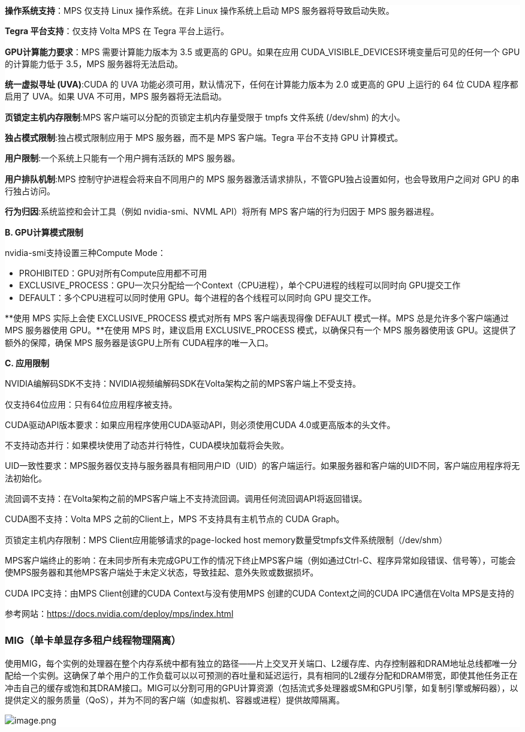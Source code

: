**操作系统支持**：MPS 仅支持 Linux 操作系统。在非 Linux 操作系统上启动 MPS 服务器将导致启动失败。

**Tegra 平台支持**：仅支持 Volta MPS 在 Tegra 平台上运行。

**GPU计算能力要求**：MPS 需要计算能力版本为 3.5 或更高的 GPU。如果在应用 CUDA_VISIBLE_DEVICES环境变量后可见的任何一个 GPU 的计算能力低于 3.5，MPS 服务器将无法启动。

**统一虚拟寻址 (UVA)**:CUDA 的 UVA 功能必须可用，默认情况下，任何在计算能力版本为 2.0 或更高的 GPU 上运行的 64 位 CUDA 程序都启用了 UVA。如果 UVA 不可用，MPS 服务器将无法启动。

**页锁定主机内存限制**:MPS 客户端可以分配的页锁定主机内存量受限于 tmpfs 文件系统 (/dev/shm) 的大小。

**独占模式限制**:独占模式限制应用于 MPS 服务器，而不是 MPS 客户端。Tegra 平台不支持 GPU 计算模式。

**用户限制**:一个系统上只能有一个用户拥有活跃的 MPS 服务器。

**用户排队机制**:MPS 控制守护进程会将来自不同用户的 MPS 服务器激活请求排队，不管GPU独占设置如何，也会导致用户之间对 GPU 的串行独占访问。

**行为归因**:系统监控和会计工具（例如 nvidia-smi、NVML API）将所有 MPS 客户端的行为归因于 MPS 服务器进程。

**B. GPU计算模式限制**

nvidia-smi支持设置三种Compute Mode：

- PROHIBITED：GPU对所有Compute应用都不可用
- EXCLUSIVE_PROCESS：GPU一次只分配给一个Context（CPU进程），单个CPU进程的线程可以同时向 GPU提交工作
- DEFAULT：多个CPU进程可以同时使用 GPU。每个进程的各个线程可以同时向 GPU 提交工作。

**使用 MPS 实际上会使 EXCLUSIVE_PROCESS 模式对所有 MPS 客户端表现得像 DEFAULT 模式一样。MPS 总是允许多个客户端通过 MPS 服务器使用 GPU。**在使用 MPS 时，建议启用 EXCLUSIVE_PROCESS 模式，以确保只有一个 MPS 服务器使用该 GPU。这提供了额外的保障，确保 MPS 服务器是该GPU上所有 CUDA程序的唯一入口。

**C. 应用限制**

NVIDIA编解码SDK不支持：NVIDIA视频编解码SDK在Volta架构之前的MPS客户端上不受支持。

仅支持64位应用：只有64位应用程序被支持。

CUDA驱动API版本要求：如果应用程序使用CUDA驱动API，则必须使用CUDA 4.0或更高版本的头文件。

不支持动态并行：如果模块使用了动态并行特性，CUDA模块加载将会失败。

UID一致性要求：MPS服务器仅支持与服务器具有相同用户ID（UID）的客户端运行。如果服务器和客户端的UID不同，客户端应用程序将无法初始化。

流回调不支持：在Volta架构之前的MPS客户端上不支持流回调。调用任何流回调API将返回错误。

CUDA图不支持：Volta MPS 之前的Client上，MPS 不支持具有主机节点的 CUDA Graph。

页锁定主机内存限制：MPS Client应用能够请求的page-locked host memory数量受tmpfs文件系统限制（/dev/shm）

MPS客户端终止的影响：在未同步所有未完成GPU工作的情况下终止MPS客户端（例如通过Ctrl-C、程序异常如段错误、信号等），可能会使MPS服务器和其他MPS客户端处于未定义状态，导致挂起、意外失败或数据损坏。

CUDA IPC支持：由MPS Client创建的CUDA Context与没有使用MPS 创建的CUDA Context之间的CUDA IPC通信在Volta MPS是支持的

参考网站：https://docs.nvidia.com/deploy/mps/index.html

### **MIG（单卡单显存多租户线程物理隔离）**

使用MIG，每个实例的处理器在整个内存系统中都有独立的路径——片上交叉开关端口、L2缓存库、内存控制器和DRAM地址总线都唯一分配给一个实例。这确保了单个用户的工作负载可以以可预测的吞吐量和延迟运行，具有相同的L2缓存分配和DRAM带宽，即使其他任务正在冲击自己的缓存或饱和其DRAM接口。MIG可以分割可用的GPU计算资源（包括流式多处理器或SM和GPU引擎，如复制引擎或解码器），以提供定义的服务质量（QoS），并为不同的客户端（如虚拟机、容器或进程）提供故障隔离。

![image.png](https://speckled-amber-aa6.notion.site/image/attachment%3A3152a322-c920-4139-93f0-0820e14c2347%3Aimage.png?table=block&id=1c86a624-db43-805e-9e04-d76049ba9b63&spaceId=bd920ac3-a269-416a-b879-0fea0c915514&width=1420&userId=&cache=v2)
